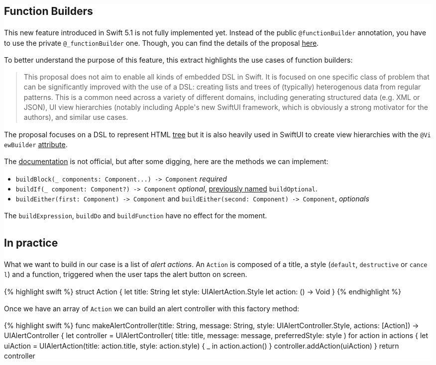 ## Function Builders

This new feature introduced in Swift 5.1 is not fully implemented yet. Instead of the public `@functionBuilder` annotation, you have to use the private `@_functionBuilder` one. Though, you can find the details of the proposal [here](https://github.com/apple/swift-evolution/blob/9992cf3c11c2d5e0ea20bee98657d93902d5b174/proposals/XXXX-function-builders.md#function-building-methods).

To better understand the purpose of this feature, this extract highlights the use cases of function builders:

> This proposal does not aim to enable all kinds of embedded DSL in Swift. It is focused on one specific class of problem that can be significantly improved with the use of a DSL: creating lists and trees of (typically) heterogenous data from regular patterns. This is a common need across a variety of different domains, including generating structured data (e.g. XML or JSON), UI view hierarchies (notably including Apple's new SwiftUI framework, which is obviously a strong motivator for the authors), and similar use cases.

The proposal focuses on a DSL to represent HTML [tree](https://github.com/apple/swift-evolution/blob/9992cf3c11c2d5e0ea20bee98657d93902d5b174/proposals/XXXX-function-builders.md#declaring-list-and-tree-structures) but it is also heavily used in SwiftUI to create view hierarchies with the `@ViewBuilder` [attribute](https://developer.apple.com/documentation/swiftui/viewbuilder).

The [documentation](https://github.com/apple/swift-evolution/blob/9992cf3c11c2d5e0ea20bee98657d93902d5b174/proposals/XXXX-function-builders.md#function-building-methods) is not official, but after some digging, here are the methods we can implement:

- `buildBlock(_ components: Component...) -> Component` *required*
- `buildIf(_ component: Component?) -> Component` *optional*, [previously named](https://forums.swift.org/t/function-builders/25167/53) `buildOptional`.
- `buildEither(first: Component) -> Component` and `buildEither(second: Component) -> Component`, *optionals*

The `buildExpression`, `buildDo` and `buildFunction` have no effect for the moment.

## In practice

What we want to build in our case is a list of *alert actions*. An `Action` is composed of a title, a style (`default`, `destructive` or `cancel`) and a function, triggered when the user taps the alert button on screen.

{% highlight swift %}
struct Action {
    let title: String
    let style: UIAlertAction.Style
    let action: () -> Void
}
{% endhighlight %}

Once we have an array of `Action` we can build an alert controller with this factory method:

{% highlight swift %}
func makeAlertController(title: String,
                         message: String,
                         style: UIAlertController.Style,
                         actions: [Action]) -> UIAlertController {
    let controller = UIAlertController(
        title: title,
        message: message,
        preferredStyle: style
    )
    for action in actions {
        let uiAction = UIAlertAction(title: action.title, style: action.style) { _ in
            action.action()
        }
        controller.addAction(uiAction)
    }
    return controller